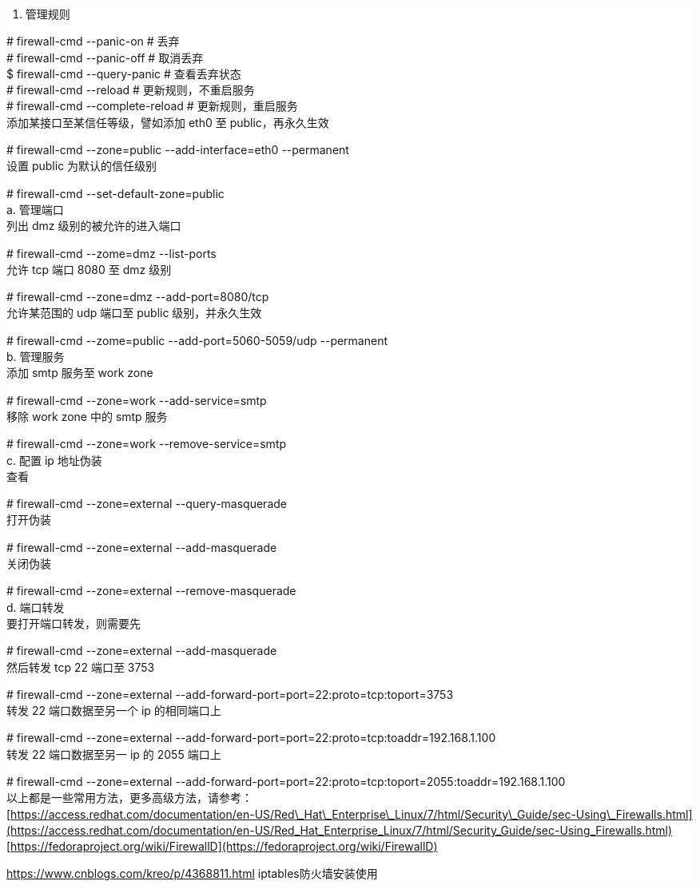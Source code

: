 1. 管理规则

\# firewall-cmd --panic-on \# 丢弃  
\# firewall-cmd --panic-off \# 取消丢弃  
$ firewall-cmd --query-panic \# 查看丢弃状态  
\# firewall-cmd --reload \# 更新规则，不重启服务  
\# firewall-cmd --complete-reload \# 更新规则，重启服务  
添加某接口至某信任等级，譬如添加 eth0 至 public，再永久生效

\# firewall-cmd --zone=public --add-interface=eth0 --permanent  
设置 public 为默认的信任级别

\# firewall-cmd --set-default-zone=public  
a. 管理端口  
列出 dmz 级别的被允许的进入端口

\# firewall-cmd --zome=dmz --list-ports  
允许 tcp 端口 8080 至 dmz 级别

\# firewall-cmd --zone=dmz --add-port=8080/tcp  
允许某范围的 udp 端口至 public 级别，并永久生效

\# firewall-cmd --zome=public --add-port=5060-5059/udp --permanent  
b. 管理服务  
添加 smtp 服务至 work zone

\# firewall-cmd --zone=work --add-service=smtp  
移除 work zone 中的 smtp 服务

\# firewall-cmd --zone=work --remove-service=smtp  
c. 配置 ip 地址伪装  
查看

\# firewall-cmd --zone=external --query-masquerade  
打开伪装

\# firewall-cmd --zone=external --add-masquerade  
关闭伪装

\# firewall-cmd --zone=external --remove-masquerade  
d. 端口转发  
要打开端口转发，则需要先

\# firewall-cmd --zone=external --add-masquerade  
然后转发 tcp 22 端口至 3753

\# firewall-cmd --zone=external --add-forward-port=port=22:proto=tcp:toport=3753  
转发 22 端口数据至另一个 ip 的相同端口上

\# firewall-cmd --zone=external --add-forward-port=port=22:proto=tcp:toaddr=192.168.1.100  
转发 22 端口数据至另一 ip 的 2055 端口上

\# firewall-cmd --zone=external --add-forward-port=port=22:proto=tcp:toport=2055:toaddr=192.168.1.100  
以上都是一些常用方法，更多高级方法，请参考：  
[https://access.redhat.com/documentation/en-US/Red\_Hat\_Enterprise\_Linux/7/html/Security\_Guide/sec-Using\_Firewalls.html](https://access.redhat.com/documentation/en-US/Red_Hat_Enterprise_Linux/7/html/Security_Guide/sec-Using_Firewalls.html)  
[https://fedoraproject.org/wiki/FirewallD](https://fedoraproject.org/wiki/FirewallD)



https://www.cnblogs.com/kreo/p/4368811.html  iptables防火墙安装使用

